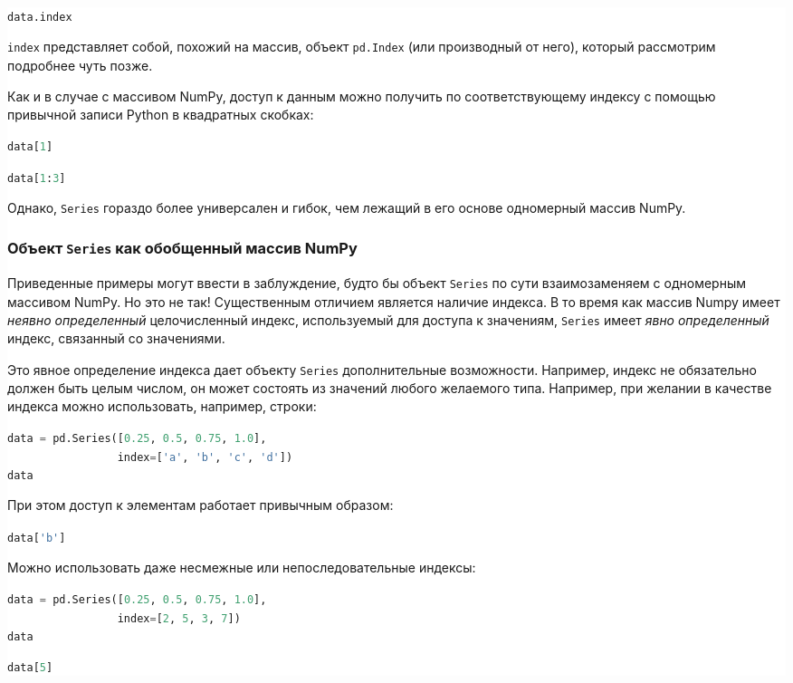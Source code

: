 ```python jupyter={"outputs_hidden": false}
data.index
```

`index` представляет собой, похожий на массив, объект `pd.Index` (или производный от него), который рассмотрим подробнее чуть позже.


Как и в случае с массивом NumPy, доступ к данным можно получить по соответствующему индексу с помощью привычной записи Python в квадратных скобках:

```python jupyter={"outputs_hidden": false}
data[1]
```

```python jupyter={"outputs_hidden": false}
data[1:3]
```

Однако, `Series` гораздо более универсален и гибок, чем лежащий в его основе одномерный массив NumPy.


### Объект `Series` как обобщенный массив NumPy


Приведенные примеры могут ввести в заблуждение, будто бы объект `Series` по сути взаимозаменяем с одномерным массивом NumPy.
Но это не так!
Существенным отличием является наличие индекса.
В то время как массив Numpy имеет *неявно определенный* целочисленный индекс, используемый для доступа к значениям, `Series` имеет *явно определенный* индекс, связанный со значениями.

Это явное определение индекса дает объекту `Series` дополнительные возможности. Например, индекс не обязательно должен быть целым числом, он может состоять из значений любого желаемого типа.
Например, при желании в качестве индекса можно использовать, например, строки:

```python jupyter={"outputs_hidden": false}
data = pd.Series([0.25, 0.5, 0.75, 1.0],
                 index=['a', 'b', 'c', 'd'])
data
```

При этом доступ к элементам работает привычным образом:

```python jupyter={"outputs_hidden": false}
data['b']
```

Можно использовать даже несмежные или непоследовательные индексы:

```python jupyter={"outputs_hidden": false}
data = pd.Series([0.25, 0.5, 0.75, 1.0],
                 index=[2, 5, 3, 7])
data
```

```python jupyter={"outputs_hidden": false}
data[5]
```
